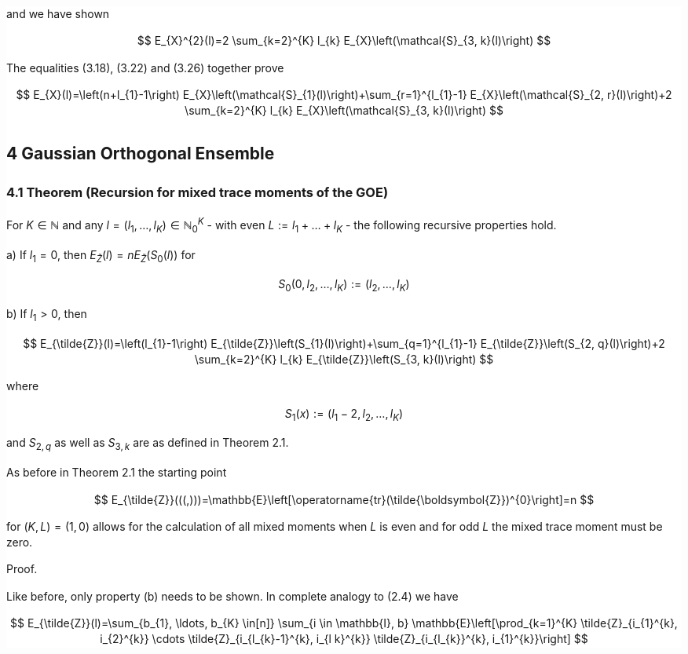 and we have shown

$$
E_{X}^{2}(l)=2 \sum_{k=2}^{K} l_{k} E_{X}\left(\mathcal{S}_{3, k}(l)\right)
$$

The equalities (3.18), (3.22) and (3.26) together prove

$$
E_{X}(l)=\left(n+l_{1}-1\right) E_{X}\left(\mathcal{S}_{1}(l)\right)+\sum_{r=1}^{l_{1}-1} E_{X}\left(\mathcal{S}_{2, r}(l)\right)+2 \sum_{k=2}^{K} l_{k} E_{X}\left(\mathcal{S}_{3, k}(l)\right)
$$

## 4 Gaussian Orthogonal Ensemble

### 4.1 Theorem (Recursion for mixed trace moments of the GOE)

For $K \in \mathbb{N}$ and any $l=\left(l_{1}, \ldots, l_{K}\right) \in \mathbb{N}_{0}^{K}$ - with even $L:=l_{1}+\ldots+l_{K}$ - the following recursive properties hold.

a) If $l_{1}=0$, then $E_{\tilde{Z}}(l)=n E_{\tilde{Z}}\left(S_{0}(l)\right)$ for

$$
S_{0}\left(0, l_{2}, \ldots, l_{K}\right):=\left(l_{2}, \ldots, l_{K}\right)
$$

b) If $l_{1}>0$, then

$$
E_{\tilde{Z}}(l)=\left(l_{1}-1\right) E_{\tilde{Z}}\left(S_{1}(l)\right)+\sum_{q=1}^{l_{1}-1} E_{\tilde{Z}}\left(S_{2, q}(l)\right)+2 \sum_{k=2}^{K} l_{k} E_{\tilde{Z}}\left(S_{3, k}(l)\right)
$$

where

$$
S_{1}(x):=\left(l_{1}-2, l_{2}, \ldots, l_{K}\right)
$$

and $S_{2, q}$ as well as $S_{3, k}$ are as defined in Theorem 2.1.

As before in Theorem 2.1 the starting point

$$
E_{\tilde{Z}}(((,)))=\mathbb{E}\left[\operatorname{tr}(\tilde{\boldsymbol{Z}})^{0}\right]=n
$$

for $(K, L)=(1,0)$ allows for the calculation of all mixed moments when $L$ is even and for odd $L$ the mixed trace moment must be zero.

Proof.

Like before, only property (b) needs to be shown. In complete analogy to (2.4) we have

$$
E_{\tilde{Z}}(l)=\sum_{b_{1}, \ldots, b_{K} \in[n]} \sum_{i \in \mathbb{I}, b} \mathbb{E}\left[\prod_{k=1}^{K} \tilde{Z}_{i_{1}^{k}, i_{2}^{k}} \cdots \tilde{Z}_{i_{l_{k}-1}^{k}, i_{l k}^{k}} \tilde{Z}_{i_{l_{k}}^{k}, i_{1}^{k}}\right]
$$
